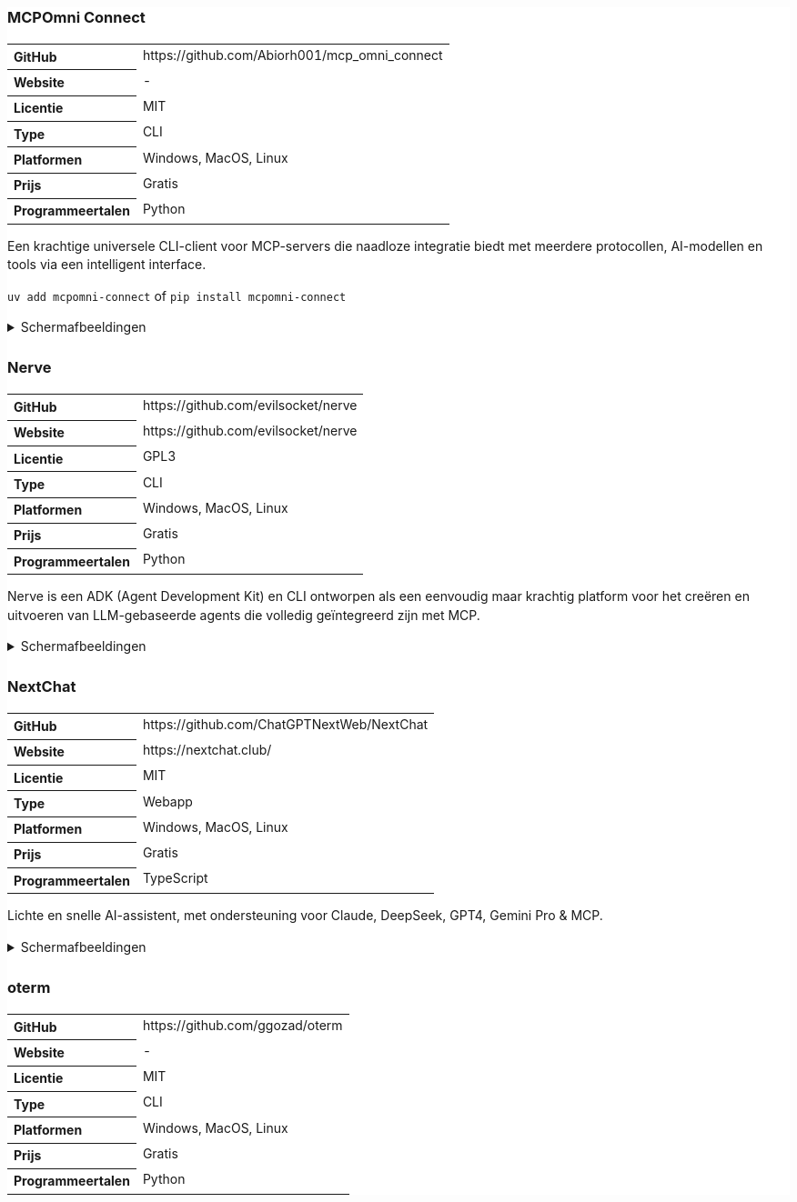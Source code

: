 ### MCPOmni Connect

<table>
<tr><th align="left">GitHub</th><td>https://github.com/Abiorh001/mcp_omni_connect</td></tr>
<tr><th align="left">Website</th><td>-</td></tr>
<tr><th align="left">Licentie</th><td>MIT</td></tr>
<tr><th align="left">Type</th><td>CLI</td></tr>
<tr><th align="left">Platformen</th><td>Windows, MacOS, Linux</td></tr>
<tr><th align="left">Prijs</th><td>Gratis</td></tr>
<tr><th align="left">Programmeertalen</th><td>Python</td></tr>
</table>

Een krachtige universele CLI-client voor MCP-servers die naadloze integratie biedt met meerdere protocollen, AI-modellen en tools via een intelligent interface.

`uv add mcpomni-connect` of `pip install mcpomni-connect`

<details><summary>Schermafbeeldingen</summary></details>

### Nerve

<table>
<tr><th align="left">GitHub</th><td>https://github.com/evilsocket/nerve</td></tr>
<tr><th align="left">Website</th><td>https://github.com/evilsocket/nerve</td></tr>
<tr><th align="left">Licentie</th><td>GPL3</td></tr>
<tr><th align="left">Type</th><td>CLI</td></tr>
<tr><th align="left">Platformen</th><td>Windows, MacOS, Linux</td></tr>
<tr><th align="left">Prijs</th><td>Gratis</td></tr>
<tr><th align="left">Programmeertalen</th><td>Python</td></tr>
</table>

Nerve is een ADK (Agent Development Kit) en CLI ontworpen als een eenvoudig maar krachtig platform voor het creëren en uitvoeren van LLM-gebaseerde agents die volledig geïntegreerd zijn met MCP.

<details><summary>Schermafbeeldingen</summary></details>

### NextChat

<table>
<tr><th align="left">GitHub</th><td>https://github.com/ChatGPTNextWeb/NextChat</td></tr>
<tr><th align="left">Website</th><td>https://nextchat.club/</td></tr>
<tr><th align="left">Licentie</th><td>MIT</td></tr>
<tr><th align="left">Type</th><td>Webapp</td></tr>
<tr><th align="left">Platformen</th><td>Windows, MacOS, Linux</td></tr>
<tr><th align="left">Prijs</th><td>Gratis</td></tr>
<tr><th align="left">Programmeertalen</th><td>TypeScript</td></tr>
</table>

Lichte en snelle AI-assistent, met ondersteuning voor Claude, DeepSeek, GPT4, Gemini Pro & MCP.

<details><summary>Schermafbeeldingen</summary></details>

### oterm

<table>
<tr><th align="left">GitHub</th><td>https://github.com/ggozad/oterm</td></tr>
<tr><th align="left">Website</th><td>-</td></tr>
<tr><th align="left">Licentie</th><td>MIT</td></tr>
<tr><th align="left">Type</th><td>CLI</td></tr>
<tr><th align="left">Platformen</th><td>Windows, MacOS, Linux</td></tr>
<tr><th align="left">Prijs</th><td>Gratis</td></tr>
<tr><th align="left">Programmeertalen</th><td>Python</td></tr>
</table>
